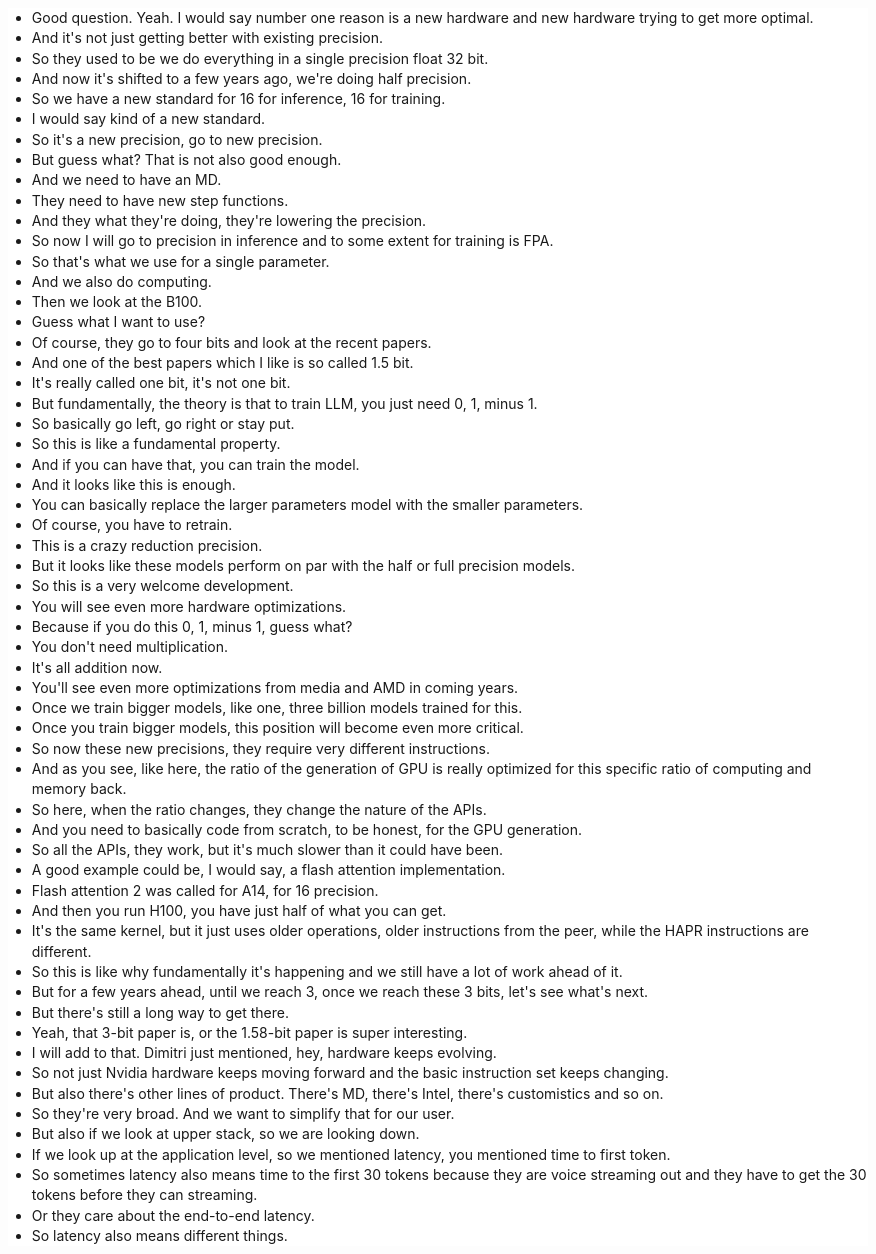 *  Good question. Yeah. I would say number one reason is a new hardware and new hardware trying to get more optimal.
*  And it's not just getting better with existing precision.
*  So they used to be we do everything in a single precision float 32 bit.
*  And now it's shifted to a few years ago, we're doing half precision.
*  So we have a new standard for 16 for inference, 16 for training.
*  I would say kind of a new standard.
*  So it's a new precision, go to new precision.
*  But guess what? That is not also good enough.
*  And we need to have an MD.
*  They need to have new step functions.
*  And they what they're doing, they're lowering the precision.
*  So now I will go to precision in inference and to some extent for training is FPA.
*  So that's what we use for a single parameter.
*  And we also do computing.
*  Then we look at the B100.
*  Guess what I want to use?
*  Of course, they go to four bits and look at the recent papers.
*  And one of the best papers which I like is so called 1.5 bit.
*  It's really called one bit, it's not one bit.
*  But fundamentally, the theory is that to train LLM, you just need 0, 1, minus 1.
*  So basically go left, go right or stay put.
*  So this is like a fundamental property.
*  And if you can have that, you can train the model.
*  And it looks like this is enough.
*  You can basically replace the larger parameters model with the smaller parameters.
*  Of course, you have to retrain.
*  This is a crazy reduction precision.
*  But it looks like these models perform on par with the half or full precision models.
*  So this is a very welcome development.
*  You will see even more hardware optimizations.
*  Because if you do this 0, 1, minus 1, guess what?
*  You don't need multiplication.
*  It's all addition now.
*  You'll see even more optimizations from media and AMD in coming years.
*  Once we train bigger models, like one, three billion models trained for this.
*  Once you train bigger models, this position will become even more critical.
*  So now these new precisions, they require very different instructions.
*  And as you see, like here, the ratio of the generation of GPU is really optimized for this specific ratio of computing and memory back.
*  So here, when the ratio changes, they change the nature of the APIs.
*  And you need to basically code from scratch, to be honest, for the GPU generation.
*  So all the APIs, they work, but it's much slower than it could have been.
*  A good example could be, I would say, a flash attention implementation.
*  Flash attention 2 was called for A14, for 16 precision.
*  And then you run H100, you have just half of what you can get.
*  It's the same kernel, but it just uses older operations, older instructions from the peer, while the HAPR instructions are different.
*  So this is like why fundamentally it's happening and we still have a lot of work ahead of it.
*  But for a few years ahead, until we reach 3, once we reach these 3 bits, let's see what's next.
*  But there's still a long way to get there.
*  Yeah, that 3-bit paper is, or the 1.58-bit paper is super interesting.
*  I will add to that. Dimitri just mentioned, hey, hardware keeps evolving.
*  So not just Nvidia hardware keeps moving forward and the basic instruction set keeps changing.
*  But also there's other lines of product. There's MD, there's Intel, there's customistics and so on.
*  So they're very broad. And we want to simplify that for our user.
*  But also if we look at upper stack, so we are looking down.
*  If we look up at the application level, so we mentioned latency, you mentioned time to first token.
*  So sometimes latency also means time to the first 30 tokens because they are voice streaming out and they have to get the 30 tokens before they can streaming.
*  Or they care about the end-to-end latency.
*  So latency also means different things.